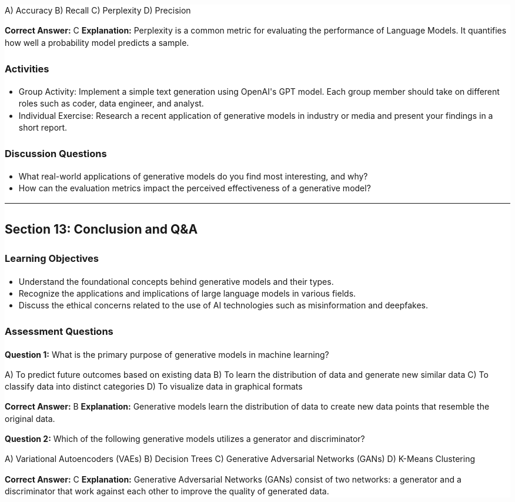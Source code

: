   A) Accuracy
  B) Recall
  C) Perplexity
  D) Precision

**Correct Answer:** C
**Explanation:** Perplexity is a common metric for evaluating the performance of Language Models. It quantifies how well a probability model predicts a sample.

### Activities
- Group Activity: Implement a simple text generation using OpenAI's GPT model. Each group member should take on different roles such as coder, data engineer, and analyst.
- Individual Exercise: Research a recent application of generative models in industry or media and present your findings in a short report.

### Discussion Questions
- What real-world applications of generative models do you find most interesting, and why?
- How can the evaluation metrics impact the perceived effectiveness of a generative model?

---

## Section 13: Conclusion and Q&A

### Learning Objectives
- Understand the foundational concepts behind generative models and their types.
- Recognize the applications and implications of large language models in various fields.
- Discuss the ethical concerns related to the use of AI technologies such as misinformation and deepfakes.

### Assessment Questions

**Question 1:** What is the primary purpose of generative models in machine learning?

  A) To predict future outcomes based on existing data
  B) To learn the distribution of data and generate new similar data
  C) To classify data into distinct categories
  D) To visualize data in graphical formats

**Correct Answer:** B
**Explanation:** Generative models learn the distribution of data to create new data points that resemble the original data.

**Question 2:** Which of the following generative models utilizes a generator and discriminator?

  A) Variational Autoencoders (VAEs)
  B) Decision Trees
  C) Generative Adversarial Networks (GANs)
  D) K-Means Clustering

**Correct Answer:** C
**Explanation:** Generative Adversarial Networks (GANs) consist of two networks: a generator and a discriminator that work against each other to improve the quality of generated data.
